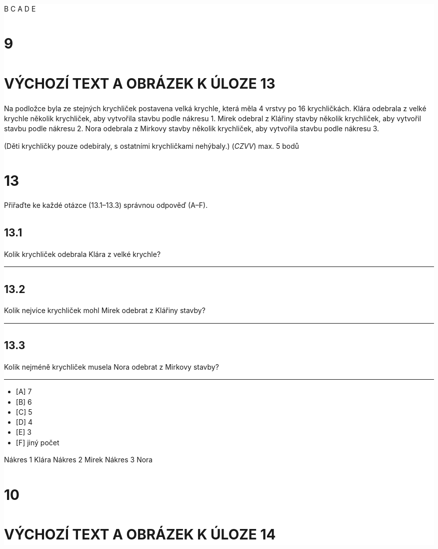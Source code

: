 B 
C 
A 
D 
E 
# 9 
VÝCHOZÍ TEXT A OBRÁZEK K ÚLOZE 13 
===

Na podložce byla ze stejných krychliček postavena velká krychle, která měla 4 vrstvy 
po 16 krychličkách. 
Klára odebrala z velké krychle několik krychliček, aby vytvořila stavbu podle nákresu 1. 
Mirek odebral z Klářiny stavby několik krychliček, aby vytvořil stavbu podle nákresu 2. 
Nora odebrala z Mirkovy stavby několik krychliček, aby vytvořila stavbu podle nákresu 3. 
 
(Děti krychličky pouze odebíraly, s ostatními krychličkami nehýbaly.) 
(*CZVV*) 
max. 5 bodů 
# 13 
Přiřaďte ke každé otázce (13.1–13.3) správnou odpověď (A–F). 
## 13.1 
Kolik krychliček odebrala Klára z velké krychle? 
_____ 
## 13.2 
Kolik nejvíce krychliček mohl Mirek odebrat z Klářiny stavby? 
_____ 
## 13.3 
Kolik nejméně krychliček musela Nora odebrat z Mirkovy stavby? 
_____ 
- [A] 7 
- [B] 6 
- [C] 5 
- [D] 4 
- [E] 3 
- [F] jiný počet 
 
Nákres 1 
Klára 
Nákres 2 
Mirek 
Nákres 3 
Nora 
# 10 
VÝCHOZÍ TEXT A OBRÁZEK K ÚLOZE 14 
===
